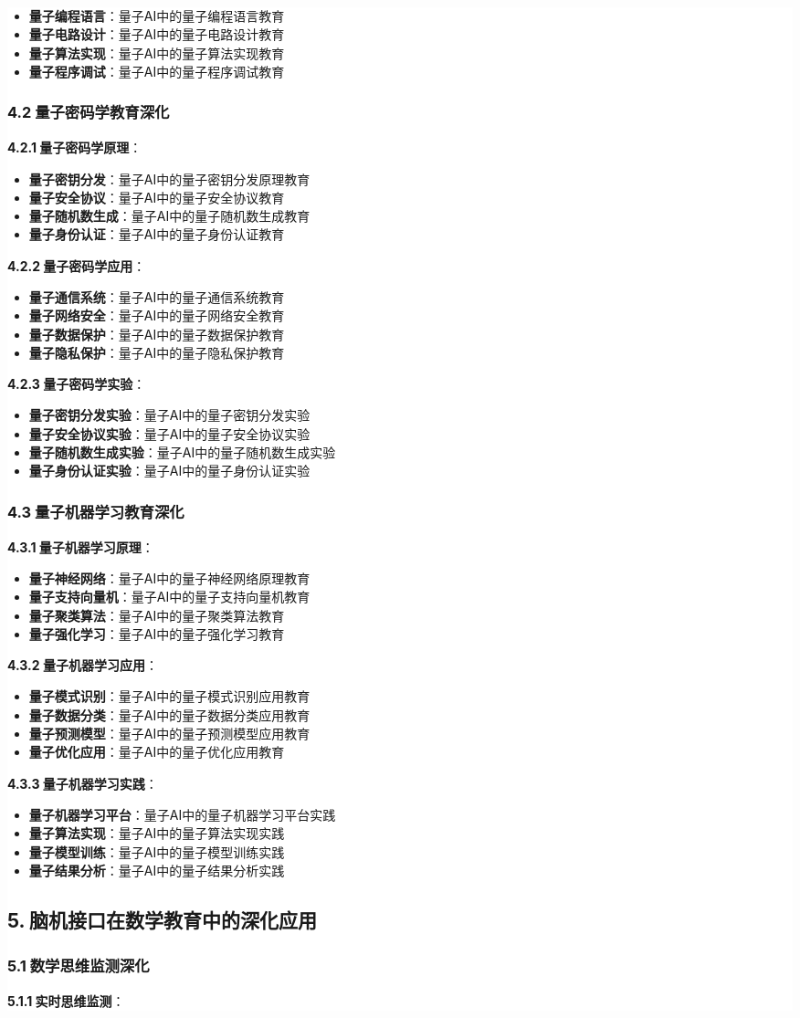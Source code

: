 - **量子编程语言**：量子AI中的量子编程语言教育
- **量子电路设计**：量子AI中的量子电路设计教育
- **量子算法实现**：量子AI中的量子算法实现教育
- **量子程序调试**：量子AI中的量子程序调试教育

### 4.2 量子密码学教育深化

**4.2.1 量子密码学原理**：

- **量子密钥分发**：量子AI中的量子密钥分发原理教育
- **量子安全协议**：量子AI中的量子安全协议教育
- **量子随机数生成**：量子AI中的量子随机数生成教育
- **量子身份认证**：量子AI中的量子身份认证教育

**4.2.2 量子密码学应用**：

- **量子通信系统**：量子AI中的量子通信系统教育
- **量子网络安全**：量子AI中的量子网络安全教育
- **量子数据保护**：量子AI中的量子数据保护教育
- **量子隐私保护**：量子AI中的量子隐私保护教育

**4.2.3 量子密码学实验**：

- **量子密钥分发实验**：量子AI中的量子密钥分发实验
- **量子安全协议实验**：量子AI中的量子安全协议实验
- **量子随机数生成实验**：量子AI中的量子随机数生成实验
- **量子身份认证实验**：量子AI中的量子身份认证实验

### 4.3 量子机器学习教育深化

**4.3.1 量子机器学习原理**：

- **量子神经网络**：量子AI中的量子神经网络原理教育
- **量子支持向量机**：量子AI中的量子支持向量机教育
- **量子聚类算法**：量子AI中的量子聚类算法教育
- **量子强化学习**：量子AI中的量子强化学习教育

**4.3.2 量子机器学习应用**：

- **量子模式识别**：量子AI中的量子模式识别应用教育
- **量子数据分类**：量子AI中的量子数据分类应用教育
- **量子预测模型**：量子AI中的量子预测模型应用教育
- **量子优化应用**：量子AI中的量子优化应用教育

**4.3.3 量子机器学习实践**：

- **量子机器学习平台**：量子AI中的量子机器学习平台实践
- **量子算法实现**：量子AI中的量子算法实现实践
- **量子模型训练**：量子AI中的量子模型训练实践
- **量子结果分析**：量子AI中的量子结果分析实践

## 5. 脑机接口在数学教育中的深化应用

### 5.1 数学思维监测深化

**5.1.1 实时思维监测**：
